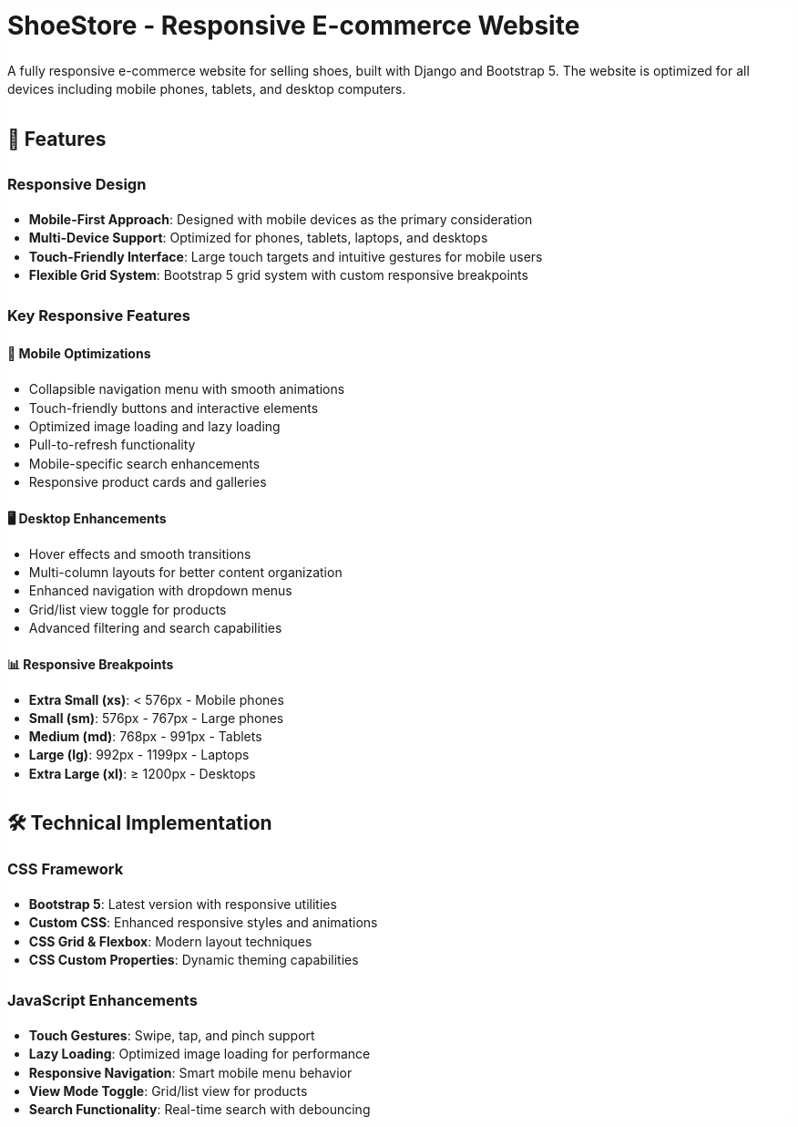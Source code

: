 # ShoeStore - Responsive E-commerce Website

A fully responsive e-commerce website for selling shoes, built with Django and Bootstrap 5. The website is optimized for all devices including mobile phones, tablets, and desktop computers.

## 🚀 Features

### Responsive Design
- **Mobile-First Approach**: Designed with mobile devices as the primary consideration
- **Multi-Device Support**: Optimized for phones, tablets, laptops, and desktops
- **Touch-Friendly Interface**: Large touch targets and intuitive gestures for mobile users
- **Flexible Grid System**: Bootstrap 5 grid system with custom responsive breakpoints

### Key Responsive Features

#### 📱 Mobile Optimizations
- Collapsible navigation menu with smooth animations
- Touch-friendly buttons and interactive elements
- Optimized image loading and lazy loading
- Pull-to-refresh functionality
- Mobile-specific search enhancements
- Responsive product cards and galleries

#### 🖥️ Desktop Enhancements
- Hover effects and smooth transitions
- Multi-column layouts for better content organization
- Enhanced navigation with dropdown menus
- Grid/list view toggle for products
- Advanced filtering and search capabilities

#### 📊 Responsive Breakpoints
- **Extra Small (xs)**: < 576px - Mobile phones
- **Small (sm)**: 576px - 767px - Large phones
- **Medium (md)**: 768px - 991px - Tablets
- **Large (lg)**: 992px - 1199px - Laptops
- **Extra Large (xl)**: ≥ 1200px - Desktops

## 🛠️ Technical Implementation

### CSS Framework
- **Bootstrap 5**: Latest version with responsive utilities
- **Custom CSS**: Enhanced responsive styles and animations
- **CSS Grid & Flexbox**: Modern layout techniques
- **CSS Custom Properties**: Dynamic theming capabilities

### JavaScript Enhancements
- **Touch Gestures**: Swipe, tap, and pinch support
- **Lazy Loading**: Optimized image loading for performance
- **Responsive Navigation**: Smart mobile menu behavior
- **View Mode Toggle**: Grid/list view for products
- **Search Functionality**: Real-time search with debouncing
